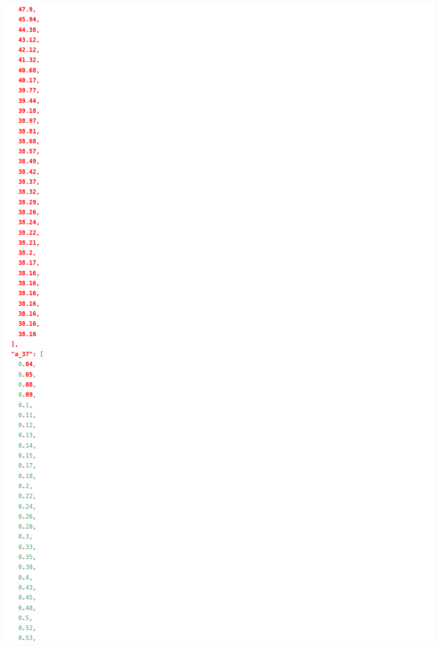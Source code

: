 ```json
    47.9,
    45.94,
    44.38,
    43.12,
    42.12,
    41.32,
    40.68,
    40.17,
    39.77,
    39.44,
    39.18,
    38.97,
    38.81,
    38.68,
    38.57,
    38.49,
    38.42,
    38.37,
    38.32,
    38.29,
    38.26,
    38.24,
    38.22,
    38.21,
    38.2,
    38.17,
    38.16,
    38.16,
    38.16,
    38.16,
    38.16,
    38.16,
    38.16
  ],
  "a_37": [
    0.04,
    0.05,
    0.08,
    0.09,
    0.1,
    0.11,
    0.12,
    0.13,
    0.14,
    0.15,
    0.17,
    0.18,
    0.2,
    0.22,
    0.24,
    0.26,
    0.28,
    0.3,
    0.33,
    0.35,
    0.38,
    0.4,
    0.43,
    0.45,
    0.48,
    0.5,
    0.52,
    0.53,
```